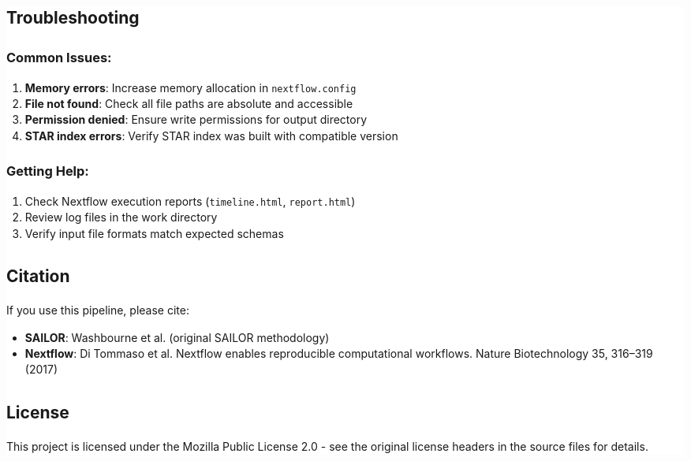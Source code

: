 ## Troubleshooting

### Common Issues:

1. **Memory errors**: Increase memory allocation in `nextflow.config`
2. **File not found**: Check all file paths are absolute and accessible
3. **Permission denied**: Ensure write permissions for output directory
4. **STAR index errors**: Verify STAR index was built with compatible version

### Getting Help:

1. Check Nextflow execution reports (`timeline.html`, `report.html`)
2. Review log files in the work directory
3. Verify input file formats match expected schemas

## Citation

If you use this pipeline, please cite:
- **SAILOR**: Washbourne et al. (original SAILOR methodology)
- **Nextflow**: Di Tommaso et al. Nextflow enables reproducible computational workflows. Nature Biotechnology 35, 316–319 (2017)

## License

This project is licensed under the Mozilla Public License 2.0 - see the original license headers in the source files for details.
